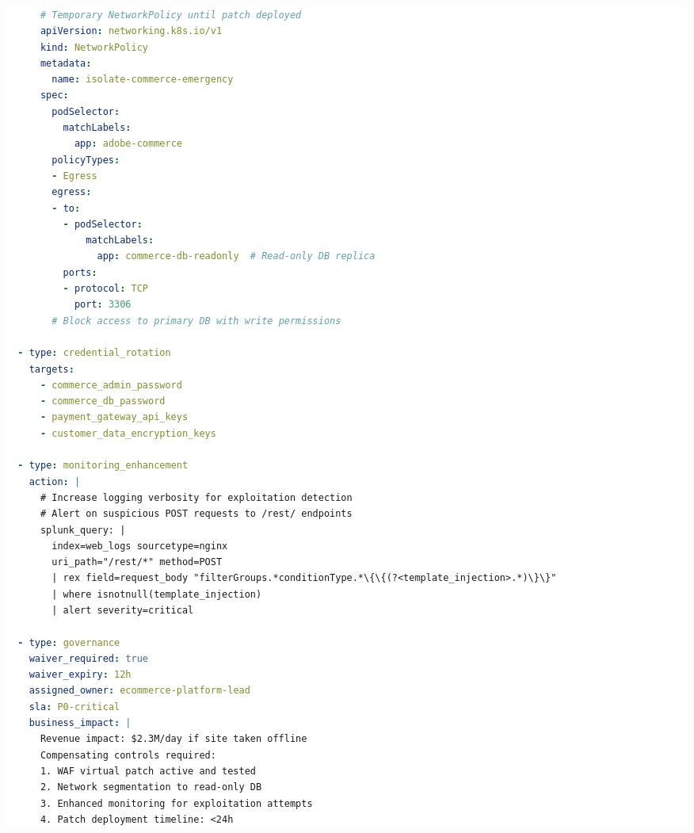 ```yaml
      # Temporary NetworkPolicy until patch deployed
      apiVersion: networking.k8s.io/v1
      kind: NetworkPolicy
      metadata:
        name: isolate-commerce-emergency
      spec:
        podSelector:
          matchLabels:
            app: adobe-commerce
        policyTypes:
        - Egress
        egress:
        - to:
          - podSelector:
              matchLabels:
                app: commerce-db-readonly  # Read-only DB replica
          ports:
          - protocol: TCP
            port: 3306
        # Block access to primary DB with write permissions
    
  - type: credential_rotation
    targets:
      - commerce_admin_password
      - commerce_db_password
      - payment_gateway_api_keys
      - customer_data_encryption_keys
    
  - type: monitoring_enhancement
    action: |
      # Increase logging verbosity for exploitation detection
      # Alert on suspicious POST requests to /rest/ endpoints
      splunk_query: |
        index=web_logs sourcetype=nginx
        uri_path="/rest/*" method=POST
        | rex field=request_body "filterGroups.*conditionType.*\{\{(?<template_injection>.*)\}\}"
        | where isnotnull(template_injection)
        | alert severity=critical
    
  - type: governance
    waiver_required: true
    waiver_expiry: 12h
    assigned_owner: ecommerce-platform-lead
    sla: P0-critical
    business_impact: |
      Revenue impact: $2.3M/day if site taken offline
      Compensating controls required:
      1. WAF virtual patch active and tested
      2. Network segmentation to read-only DB
      3. Enhanced monitoring for exploitation attempts
      4. Patch deployment timeline: <24h
```
